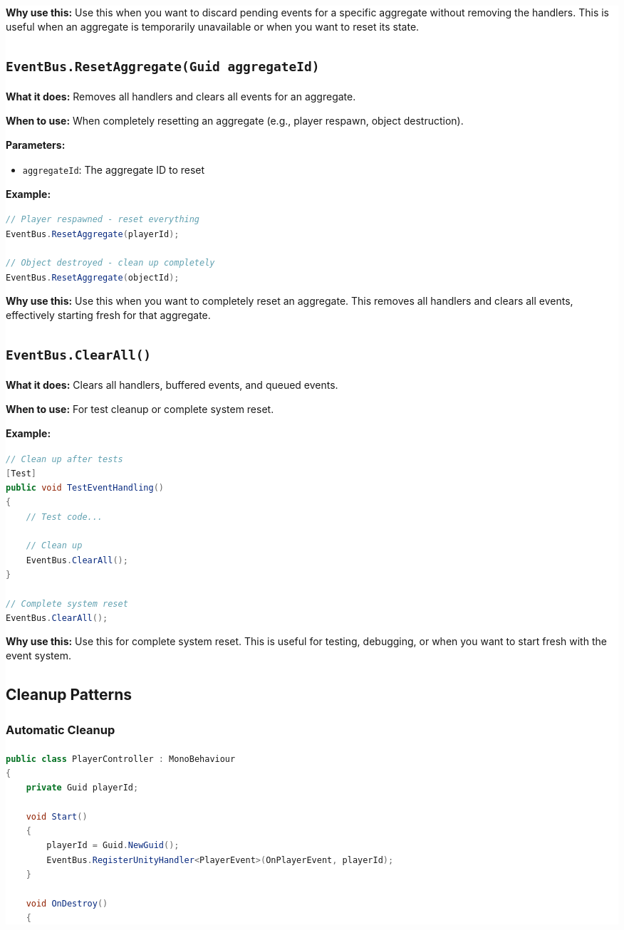 **Why use this:** Use this when you want to discard pending events for a specific aggregate without removing the handlers. This is useful when an aggregate is temporarily unavailable or when you want to reset its state.

## `EventBus.ResetAggregate(Guid aggregateId)`

**What it does:** Removes all handlers and clears all events for an aggregate.

**When to use:** When completely resetting an aggregate (e.g., player respawn, object destruction).

**Parameters:**
- `aggregateId`: The aggregate ID to reset

**Example:**
```csharp
// Player respawned - reset everything
EventBus.ResetAggregate(playerId);

// Object destroyed - clean up completely
EventBus.ResetAggregate(objectId);
```

**Why use this:** Use this when you want to completely reset an aggregate. This removes all handlers and clears all events, effectively starting fresh for that aggregate.

## `EventBus.ClearAll()`

**What it does:** Clears all handlers, buffered events, and queued events.

**When to use:** For test cleanup or complete system reset.

**Example:**
```csharp
// Clean up after tests
[Test]
public void TestEventHandling()
{
    // Test code...
    
    // Clean up
    EventBus.ClearAll();
}

// Complete system reset
EventBus.ClearAll();
```

**Why use this:** Use this for complete system reset. This is useful for testing, debugging, or when you want to start fresh with the event system.

## Cleanup Patterns

### Automatic Cleanup
```csharp
public class PlayerController : MonoBehaviour
{
    private Guid playerId;
    
    void Start()
    {
        playerId = Guid.NewGuid();
        EventBus.RegisterUnityHandler<PlayerEvent>(OnPlayerEvent, playerId);
    }
    
    void OnDestroy()
    {
```